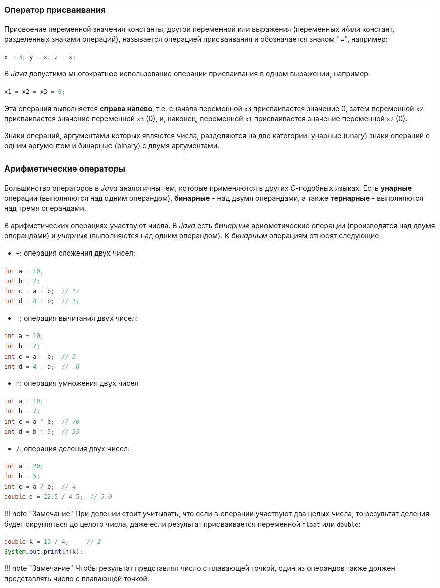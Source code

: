 ### Оператор присваивания
Присвоение переменной значения константы, другой переменной или выражения (переменных и/или констант, разделенных знаками операций), называется операцией присваивания и обозначается знаком "=", например:
```java
x = 3; y = x; z = x;
```

В *Java* допустимо многократное использование операции присваивания в одном выражении, например:
```java
x1 = x2 = x3 = 0;
```

Эта операция выполняется **справа налево**, т.е. сначала переменной `x3` присваивается значение 0, затем переменной `x2` присваивается значение переменной `x3` (0), и, наконец, переменной `x1` присваивается значение переменной `x2` (0).

Знаки операций, аргументами которых являются числа, разделяются на две категории: унарные (unary) знаки операций с одним аргументом и бинарные (binary) с двумя аргументами.

### Арифметические операторы
Большинство операторов в *Java* аналогичны тем, которые применяются в других *С*-подобных языках. Есть **унарные** операции (выполняются над одним операндом), **бинарные** - над двумя операндами, а также **тернарные** - выполняются над тремя операндами. 

В арифметических операциях участвуют числа. В *Java* есть *бинарные* арифметические операции (производятся над двумя операндами) и *унарные* (выполняются над одним операндом). К *бинарным* операциям относят следующие:

* `+`: операция сложения двух чисел:
```java
int a = 10;
int b = 7;
int c = a + b;  // 17
int d = 4 + b;  // 11
```
* `-`: операция вычитания двух чисел:
```java
int a = 10;
int b = 7;
int c = a - b;  // 3
int d = 4 - a;  // -6
```
* `*`: операция умножения двух чисел
```java
int a = 10;
int b = 7;
int c = a * b;  // 70
int d = b * 5;  // 35
```
* `/`: операция деления двух чисел:
```java
int a = 20;
int b = 5;
int c = a / b;  // 4
double d = 22.5 / 4.5;  // 5.0
```
!!! note "Замечание"
    При делении стоит учитывать, что если в операции участвуют два целых числа, то результат деления будет округляться до целого числа, даже если результат присваивается переменной `float` или `double`:
```java
double k = 10 / 4;     // 2
System.out.println(k);
```
!!! note "Замечание"
    Чтобы результат представлял число с плавающей точкой, один из операндов также должен представлять число с плавающей точкой:
```java
```